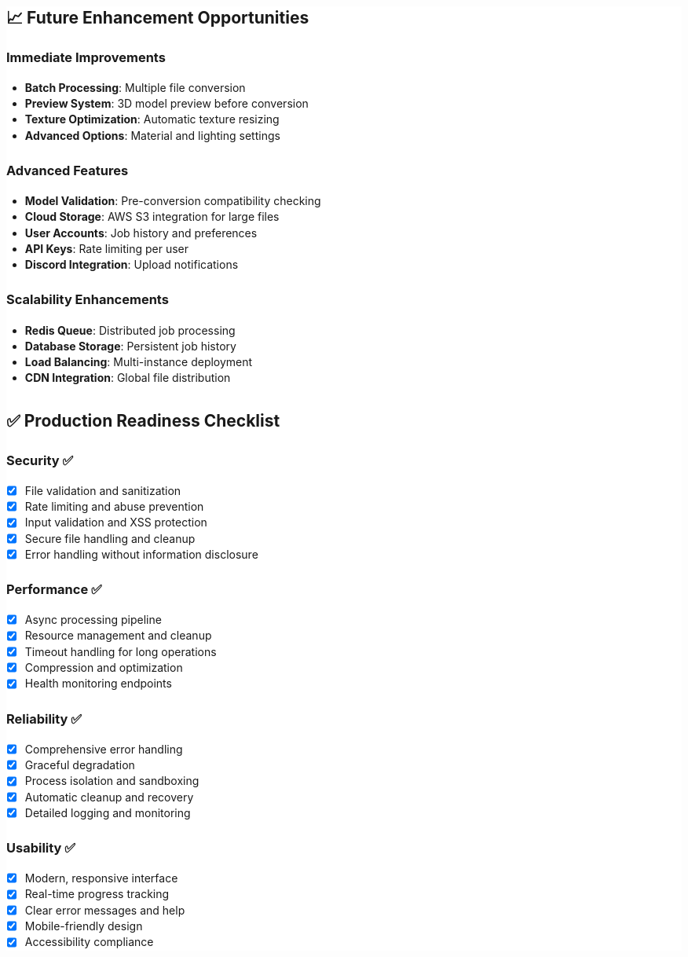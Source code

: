 ## 📈 Future Enhancement Opportunities

### Immediate Improvements
- **Batch Processing**: Multiple file conversion
- **Preview System**: 3D model preview before conversion
- **Texture Optimization**: Automatic texture resizing
- **Advanced Options**: Material and lighting settings

### Advanced Features
- **Model Validation**: Pre-conversion compatibility checking
- **Cloud Storage**: AWS S3 integration for large files
- **User Accounts**: Job history and preferences
- **API Keys**: Rate limiting per user
- **Discord Integration**: Upload notifications

### Scalability Enhancements
- **Redis Queue**: Distributed job processing
- **Database Storage**: Persistent job history
- **Load Balancing**: Multi-instance deployment
- **CDN Integration**: Global file distribution

## ✅ Production Readiness Checklist

### Security ✅
- [x] File validation and sanitization
- [x] Rate limiting and abuse prevention
- [x] Input validation and XSS protection
- [x] Secure file handling and cleanup
- [x] Error handling without information disclosure

### Performance ✅
- [x] Async processing pipeline
- [x] Resource management and cleanup
- [x] Timeout handling for long operations
- [x] Compression and optimization
- [x] Health monitoring endpoints

### Reliability ✅
- [x] Comprehensive error handling
- [x] Graceful degradation
- [x] Process isolation and sandboxing
- [x] Automatic cleanup and recovery
- [x] Detailed logging and monitoring

### Usability ✅
- [x] Modern, responsive interface
- [x] Real-time progress tracking
- [x] Clear error messages and help
- [x] Mobile-friendly design
- [x] Accessibility compliance
